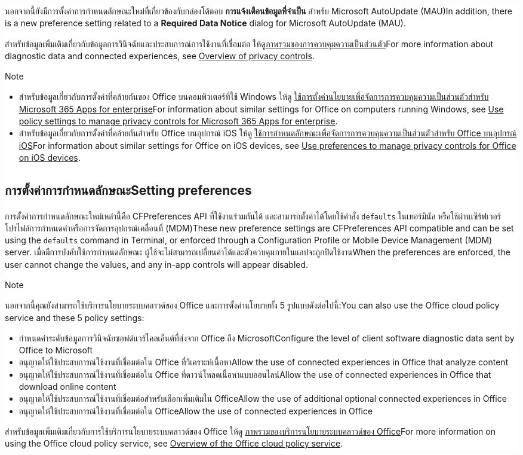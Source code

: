 <span data-ttu-id="f70e9-108">นอกจากนี้ยังมีการตั้งค่าการกำหนดลักษณะใหม่ที่เกี่ยวข้องกับกล่องโต้ตอบ **การแจ้งเตือนข้อมูลที่จำเป็น** สำหรับ Microsoft AutoUpdate (MAU)</span><span class="sxs-lookup"><span data-stu-id="f70e9-108">In addition, there is a new preference setting related to a **Required Data Notice** dialog for Microsoft AutoUpdate (MAU).</span></span>

<span data-ttu-id="f70e9-109">สำหรับข้อมูลเพิ่มเติมเกี่ยวกับข้อมูลการวินิจฉัยและประสบการณ์การใช้งานที่เชื่อมต่อ ให้ดู[ภาพรวมของการควบคุมความเป็นส่วนตัว](overview-privacy-controls.md)</span><span class="sxs-lookup"><span data-stu-id="f70e9-109">For more information about diagnostic data and connected experiences, see [Overview of privacy controls](overview-privacy-controls.md).</span></span>

> [!NOTE]
> - <span data-ttu-id="f70e9-110">สำหรับข้อมูลเกี่ยวกับการตั้งค่าที่คล้ายกันของ Office บนคอมพิวเตอร์ที่ใช้ Windows ให้ดู [ใช้การตั้งค่านโยบายเพื่อจัดการการควบคุมความเป็นส่วนตัวสำหรับ Microsoft 365 Apps for enterprise](manage-privacy-controls.md)</span><span class="sxs-lookup"><span data-stu-id="f70e9-110">For information about similar settings for Office on computers running Windows, see [Use policy settings to manage privacy controls for Microsoft 365 Apps for enterprise](manage-privacy-controls.md).</span></span>
> - <span data-ttu-id="f70e9-111">สำหรับข้อมูลเกี่ยวกับการตั้งค่าที่คล้ายกันสำหรับ Office บนอุปกรณ์ iOS ให้ดู [ใช้การกำหนดลักษณะเพื่อจัดการการควบคุมความเป็นส่วนตัวสำหรับ Office บนอุปกรณ์ iOS](ios-privacy-preferences.md)</span><span class="sxs-lookup"><span data-stu-id="f70e9-111">For information about similar settings for Office on iOS devices, see [Use preferences to manage privacy controls for Office on iOS devices](ios-privacy-preferences.md).</span></span>

## <a name="setting-preferences"></a><span data-ttu-id="f70e9-112">การตั้งค่าการกำหนดลักษณะ</span><span class="sxs-lookup"><span data-stu-id="f70e9-112">Setting preferences</span></span>

<span data-ttu-id="f70e9-113">การตั้งค่าการกำหนดลักษณะใหม่เหล่านี้คือ CFPreferences API ที่ใช้งานร่วมกันได้ และสามารถตั้งค่าได้โดยใช้คำสั่ง `defaults` ในเทอร์มินัล หรือใช้ผ่านเซิร์ฟเวอร์โปรไฟล์การกำหนดค่าหรือการจัดการอุปกรณ์เคลื่อนที่ (MDM)</span><span class="sxs-lookup"><span data-stu-id="f70e9-113">These new preference settings are CFPreferences API compatible and can be set using the `defaults` command in Terminal, or enforced through a Configuration Profile or Mobile Device Management (MDM) server.</span></span> <span data-ttu-id="f70e9-114">เมื่อมีการบังคับใช้การกำหนดลักษณะ ผู้ใช้จะไม่สามารถเปลี่ยนค่าได้และตัวควบคุมภายในแอปจะถูกปิดใช้งาน</span><span class="sxs-lookup"><span data-stu-id="f70e9-114">When the preferences are enforced, the user cannot change the values, and any in-app controls will appear disabled.</span></span>

> [!NOTE]
> <span data-ttu-id="f70e9-115">นอกจากนี้คุณยังสามารถใช้บริการนโยบายระบบคลาวด์ของ Office และการตั้งค่านโยบายทั้ง 5 รูปแบบดังต่อไปนี้:</span><span class="sxs-lookup"><span data-stu-id="f70e9-115">You can also use the Office cloud policy service and these 5 policy settings:</span></span>
> - <span data-ttu-id="f70e9-116">กำหนดค่าระดับข้อมูลการวินิจฉัยซอฟต์แวร์ไคลเอ็นต์ที่ส่งจาก Office ถึง Microsoft</span><span class="sxs-lookup"><span data-stu-id="f70e9-116">Configure the level of client software diagnostic data sent by Office to Microsoft</span></span>
> - <span data-ttu-id="f70e9-117">อนุญาตให้ใช้ประสบการณ์ใช้งานที่เชื่อมต่อใน Office ที่วิเคราะห์เนื้อหา</span><span class="sxs-lookup"><span data-stu-id="f70e9-117">Allow the use of connected experiences in Office that analyze content</span></span>
> - <span data-ttu-id="f70e9-118">อนุญาตให้ใช้ประสบการณ์ใช้งานที่เชื่อมต่อใน Office ที่ดาวน์โหลดเนื้อหาแบบออนไลน์</span><span class="sxs-lookup"><span data-stu-id="f70e9-118">Allow the use of connected experiences in Office that download online content</span></span>
> - <span data-ttu-id="f70e9-119">อนุญาตให้ใช้ประสบการณ์ใช้งานที่เชื่อมต่อสำหรับเลือกเพิ่มเติมใน Office</span><span class="sxs-lookup"><span data-stu-id="f70e9-119">Allow the use of additional optional connected experiences in Office</span></span>
> - <span data-ttu-id="f70e9-120">อนุญาตให้ใช้ประสบการณ์ใช้งานที่เชื่อมต่อใน Office</span><span class="sxs-lookup"><span data-stu-id="f70e9-120">Allow the use of connected experiences in Office</span></span>
>
> <span data-ttu-id="f70e9-121">สำหรับข้อมูลเพิ่มเติมเกี่ยวกับการใช้บริการนโยบายระบบคลาวด์ของ Office ให้ดู [ภาพรวมของบริการนโยบายระบบคลาวด์ของ Office](../overview-office-cloud-policy-service.md)</span><span class="sxs-lookup"><span data-stu-id="f70e9-121">For more information on using the Office cloud policy service, see [Overview of the Office cloud policy service](../overview-office-cloud-policy-service.md).</span></span>
